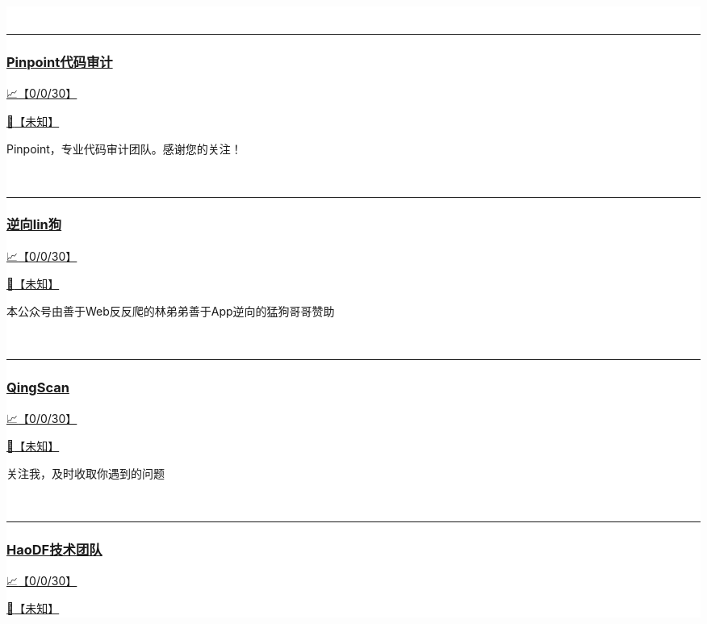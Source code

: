 <img align="top" width="180" src="http://open.weixin.qq.com/qr/code?username=gh_2c6f783d354d" alt="" />

---


### [Pinpoint代码审计](http://wechat.doonsec.com/wechat_echarts/?biz=MzkwOTIyMTE1Ng==)

[:chart_with_upwards_trend:【0/0/30】](http://wechat.doonsec.com/wechat_echarts/?biz=MzkwOTIyMTE1Ng==)

[:camera_flash:【未知】](http://wechat.doonsec.com&scene=27#wechat_redirect)

Pinpoint，专业代码审计团队。感谢您的关注！

<img align="top" width="180" src="http://open.weixin.qq.com/qr/code?username=gh_f580fec03d4d" alt="" />

---


### [逆向lin狗](http://wechat.doonsec.com/wechat_echarts/?biz=MzUxMjU3ODc1MA==)

[:chart_with_upwards_trend:【0/0/30】](http://wechat.doonsec.com/wechat_echarts/?biz=MzUxMjU3ODc1MA==)

[:camera_flash:【未知】](http://wechat.doonsec.com&scene=27#wechat_redirect)

本公众号由善于Web反反爬的林弟弟善于App逆向的猛狗哥哥赞助

<img align="top" width="180" src="http://open.weixin.qq.com/qr/code?username=gh_fc6c78a6258d" alt="" />

---


### [QingScan](http://wechat.doonsec.com/wechat_echarts/?biz=MzA5NzEwOTUzMw==)

[:chart_with_upwards_trend:【0/0/30】](http://wechat.doonsec.com/wechat_echarts/?biz=MzA5NzEwOTUzMw==)

[:camera_flash:【未知】](http://wechat.doonsec.com&scene=27#wechat_redirect)

关注我，及时收取你遇到的问题

<img align="top" width="180" src="http://open.weixin.qq.com/qr/code?username=gh_c29b8eca5b6e" alt="" />

---


### [HaoDF技术团队](http://wechat.doonsec.com/wechat_echarts/?biz=MzUxOTg4NDAxMg==)

[:chart_with_upwards_trend:【0/0/30】](http://wechat.doonsec.com/wechat_echarts/?biz=MzUxOTg4NDAxMg==)

[:camera_flash:【未知】](http://wechat.doonsec.com&scene=27#wechat_redirect)
